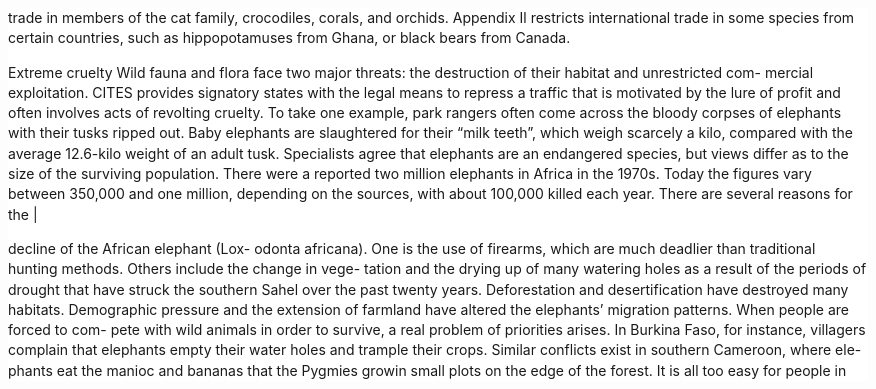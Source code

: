 trade in members of the cat family, 
crocodiles, corals, and orchids. 
Appendix Il restricts international 
trade in some species from certain 
countries, such as hippopotamuses 
from Ghana, or black bears from 
Canada. 
 
Extreme cruelty 
Wild fauna and flora face two 
major threats: the destruction of 
their habitat and unrestricted com- 
mercial exploitation. CITES provides 
signatory states with the legal means 
to repress a traffic that is motivated 
by the lure of profit and often 
involves acts of revolting cruelty. To 
take one example, park rangers often 
come across the bloody corpses of 
elephants with their tusks ripped 
out. Baby elephants are slaughtered 
for their “milk teeth”, which weigh 
scarcely a kilo, compared with the 
average 12.6-kilo weight of an adult 
tusk. 
Specialists agree that elephants 
are an endangered species, but views 
differ as to the size of the surviving 
population. There were a reported 
two million elephants in Africa in 
the 1970s. Today the figures vary 
between 350,000 and one million, 
depending on the sources, with 
about 100,000 killed each year. 
There are several reasons for the 
| 
    
decline of the African elephant (Lox- 
odonta africana). One is the use of 
firearms, which are much deadlier 
than traditional hunting methods. 
Others include the change in vege- 
tation and the drying up of many 
watering holes as a result of the 
periods of drought that have struck 
the southern Sahel over the past 
twenty years. Deforestation and 
desertification have destroyed many 
habitats. Demographic pressure 
and the extension of farmland have 
altered the elephants’ migration 
patterns. 
When people are forced to com- 
pete with wild animals in order to 
survive, a real problem of priorities 
arises. In Burkina Faso, for instance, 
villagers complain that elephants 
empty their water holes and trample 
their crops. Similar conflicts exist in 
southern Cameroon, where ele- 
phants eat the manioc and bananas 
that the Pygmies growin small plots 
on the edge of the forest. 
It is all too easy for people in 